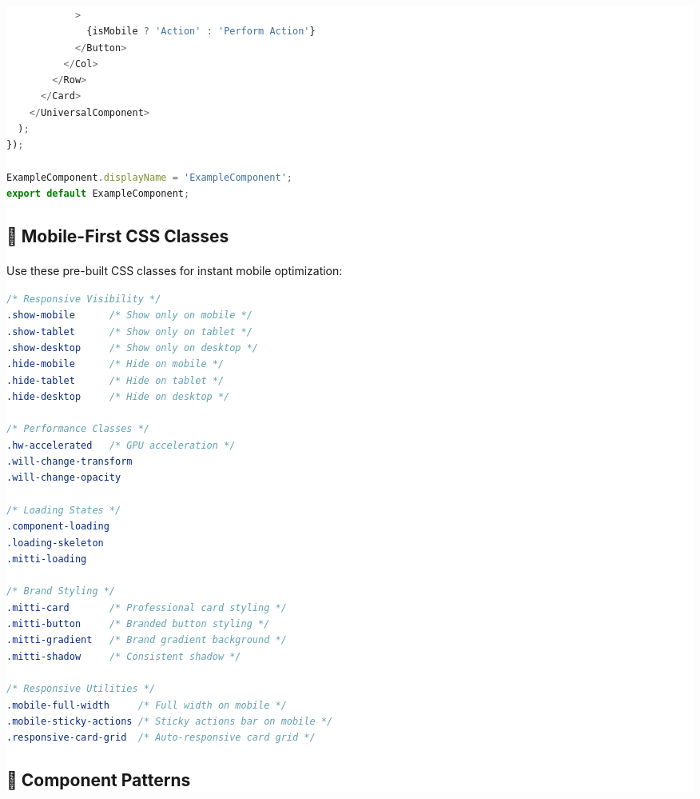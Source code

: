 ```javascript
            >
              {isMobile ? 'Action' : 'Perform Action'}
            </Button>
          </Col>
        </Row>
      </Card>
    </UniversalComponent>
  );
});

ExampleComponent.displayName = 'ExampleComponent';
export default ExampleComponent;
```

## 📱 Mobile-First CSS Classes

Use these pre-built CSS classes for instant mobile optimization:

```css
/* Responsive Visibility */
.show-mobile      /* Show only on mobile */
.show-tablet      /* Show only on tablet */
.show-desktop     /* Show only on desktop */
.hide-mobile      /* Hide on mobile */
.hide-tablet      /* Hide on tablet */
.hide-desktop     /* Hide on desktop */

/* Performance Classes */
.hw-accelerated   /* GPU acceleration */
.will-change-transform
.will-change-opacity

/* Loading States */
.component-loading
.loading-skeleton
.mitti-loading

/* Brand Styling */
.mitti-card       /* Professional card styling */
.mitti-button     /* Branded button styling */
.mitti-gradient   /* Brand gradient background */
.mitti-shadow     /* Consistent shadow */

/* Responsive Utilities */
.mobile-full-width     /* Full width on mobile */
.mobile-sticky-actions /* Sticky actions bar on mobile */
.responsive-card-grid  /* Auto-responsive card grid */
```

## 🎯 Component Patterns
